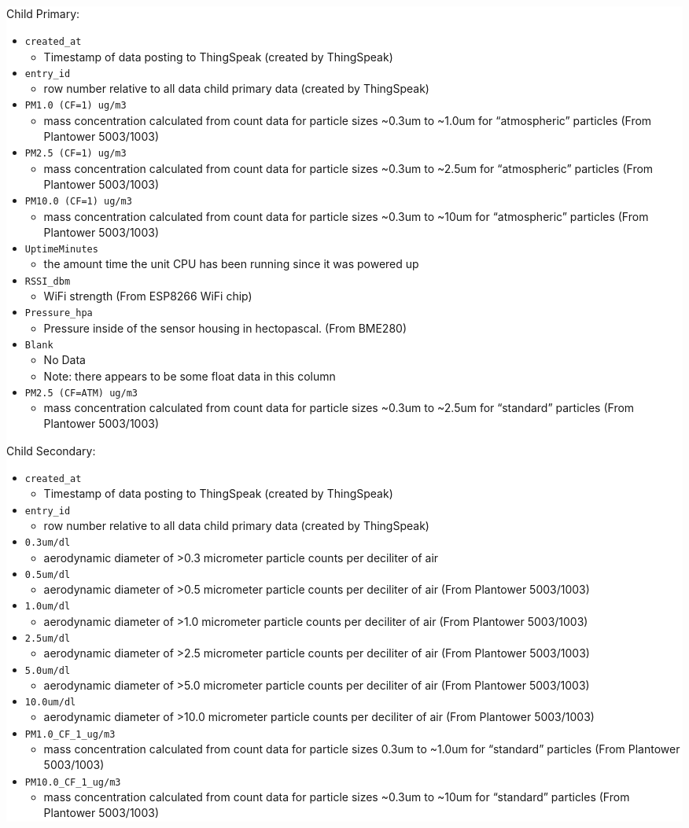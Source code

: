 Child Primary:

* `created_at`
  * Timestamp of data posting to ThingSpeak (created by ThingSpeak)
* `entry_id`
  * row number relative to all data child primary data (created by ThingSpeak)
* `PM1.0 (CF=1) ug/m3`
  * mass concentration calculated from count data for particle sizes ~0.3um to ~1.0um for “atmospheric” particles (From Plantower 5003/1003)
* `PM2.5 (CF=1) ug/m3`
  * mass concentration calculated from count data for particle sizes ~0.3um to ~2.5um for “atmospheric” particles (From Plantower 5003/1003)
* `PM10.0 (CF=1) ug/m3`
  * mass concentration calculated from count data for particle sizes ~0.3um to ~10um for “atmospheric” particles (From Plantower 5003/1003)
* `UptimeMinutes`
  * the amount time the unit CPU has been running since it was powered up
* `RSSI_dbm`
  * WiFi strength (From ESP8266 WiFi chip)
* `Pressure_hpa`
  * Pressure inside of the sensor housing in hectopascal. (From BME280)
* `Blank`
  * No Data
  * Note: there appears to be some float data in this column
* `PM2.5 (CF=ATM) ug/m3`
  * mass concentration calculated from count data for particle sizes ~0.3um to ~2.5um for “standard” particles (From Plantower 5003/1003)

Child Secondary:

* `created_at`
  * Timestamp of data posting to ThingSpeak (created by ThingSpeak)
* `entry_id`
  * row number relative to all data child primary data (created by ThingSpeak)
* `0.3um/dl`
  * aerodynamic diameter of >0.3 micrometer particle counts per deciliter of air
* `0.5um/dl`
  * aerodynamic diameter of >0.5 micrometer particle counts per deciliter of air (From Plantower 5003/1003)
* `1.0um/dl`
  * aerodynamic diameter of >1.0 micrometer particle counts per deciliter of air (From Plantower 5003/1003)
* `2.5um/dl`
  * aerodynamic diameter of >2.5 micrometer particle counts per deciliter of air (From Plantower 5003/1003)
* `5.0um/dl`
  * aerodynamic diameter of >5.0 micrometer particle counts per deciliter of air (From Plantower 5003/1003)
* `10.0um/dl`
  * aerodynamic diameter of >10.0 micrometer particle counts per deciliter of air (From Plantower 5003/1003)
* `PM1.0_CF_1_ug/m3`
  * mass concentration calculated from count data for particle sizes 0.3um to ~1.0um for “standard” particles (From Plantower 5003/1003)
* `PM10.0_CF_1_ug/m3`
  * mass concentration calculated from count data for particle sizes ~0.3um to ~10um for “standard” particles (From Plantower 5003/1003)
